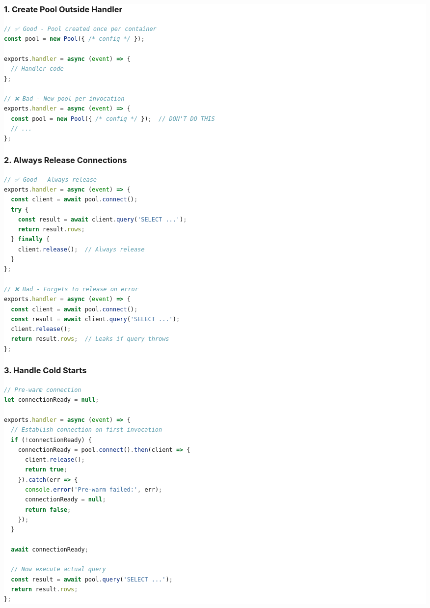 ### 1. Create Pool Outside Handler

```javascript
// ✅ Good - Pool created once per container
const pool = new Pool({ /* config */ });

exports.handler = async (event) => {
  // Handler code
};

// ❌ Bad - New pool per invocation
exports.handler = async (event) => {
  const pool = new Pool({ /* config */ });  // DON'T DO THIS
  // ...
};
```

### 2. Always Release Connections

```javascript
// ✅ Good - Always release
exports.handler = async (event) => {
  const client = await pool.connect();
  try {
    const result = await client.query('SELECT ...');
    return result.rows;
  } finally {
    client.release();  // Always release
  }
};

// ❌ Bad - Forgets to release on error
exports.handler = async (event) => {
  const client = await pool.connect();
  const result = await client.query('SELECT ...');
  client.release();
  return result.rows;  // Leaks if query throws
};
```

### 3. Handle Cold Starts

```javascript
// Pre-warm connection
let connectionReady = null;

exports.handler = async (event) => {
  // Establish connection on first invocation
  if (!connectionReady) {
    connectionReady = pool.connect().then(client => {
      client.release();
      return true;
    }).catch(err => {
      console.error('Pre-warm failed:', err);
      connectionReady = null;
      return false;
    });
  }
  
  await connectionReady;
  
  // Now execute actual query
  const result = await pool.query('SELECT ...');
  return result.rows;
};
```